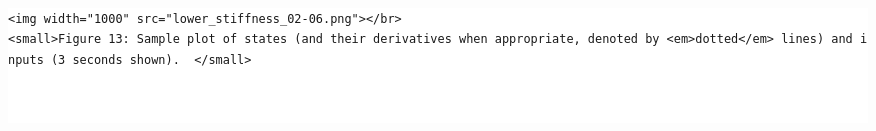 	<img width="1000" src="lower_stiffness_02-06.png"></br>
    <small>Figure 13: Sample plot of states (and their derivatives when appropriate, denoted by <em>dotted</em> lines) and inputs (3 seconds shown).  </small>
</p>
</br>
</br>
<p align="center">